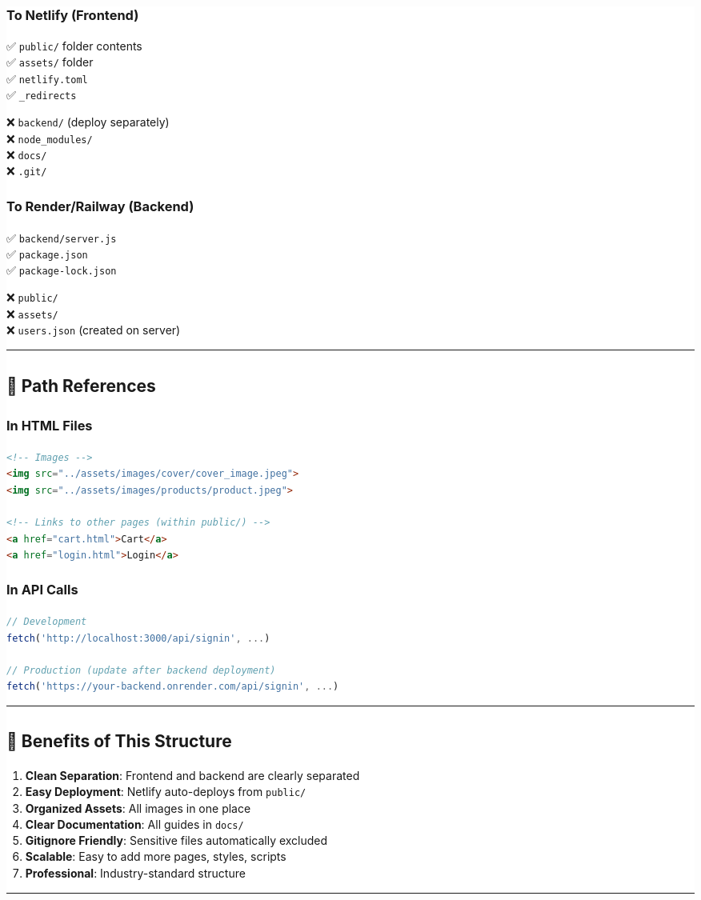 ### To Netlify (Frontend)
✅ `public/` folder contents  
✅ `assets/` folder  
✅ `netlify.toml`  
✅ `_redirects`  

❌ `backend/` (deploy separately)  
❌ `node_modules/`  
❌ `docs/`  
❌ `.git/`  

### To Render/Railway (Backend)
✅ `backend/server.js`  
✅ `package.json`  
✅ `package-lock.json`  

❌ `public/`  
❌ `assets/`  
❌ `users.json` (created on server)  

---

## 🔗 Path References

### In HTML Files
```html
<!-- Images -->
<img src="../assets/images/cover/cover_image.jpeg">
<img src="../assets/images/products/product.jpeg">

<!-- Links to other pages (within public/) -->
<a href="cart.html">Cart</a>
<a href="login.html">Login</a>
```

### In API Calls
```javascript
// Development
fetch('http://localhost:3000/api/signin', ...)

// Production (update after backend deployment)
fetch('https://your-backend.onrender.com/api/signin', ...)
```

---

## 🎯 Benefits of This Structure

1. **Clean Separation**: Frontend and backend are clearly separated
2. **Easy Deployment**: Netlify auto-deploys from `public/`
3. **Organized Assets**: All images in one place
4. **Clear Documentation**: All guides in `docs/`
5. **Gitignore Friendly**: Sensitive files automatically excluded
6. **Scalable**: Easy to add more pages, styles, scripts
7. **Professional**: Industry-standard structure

---